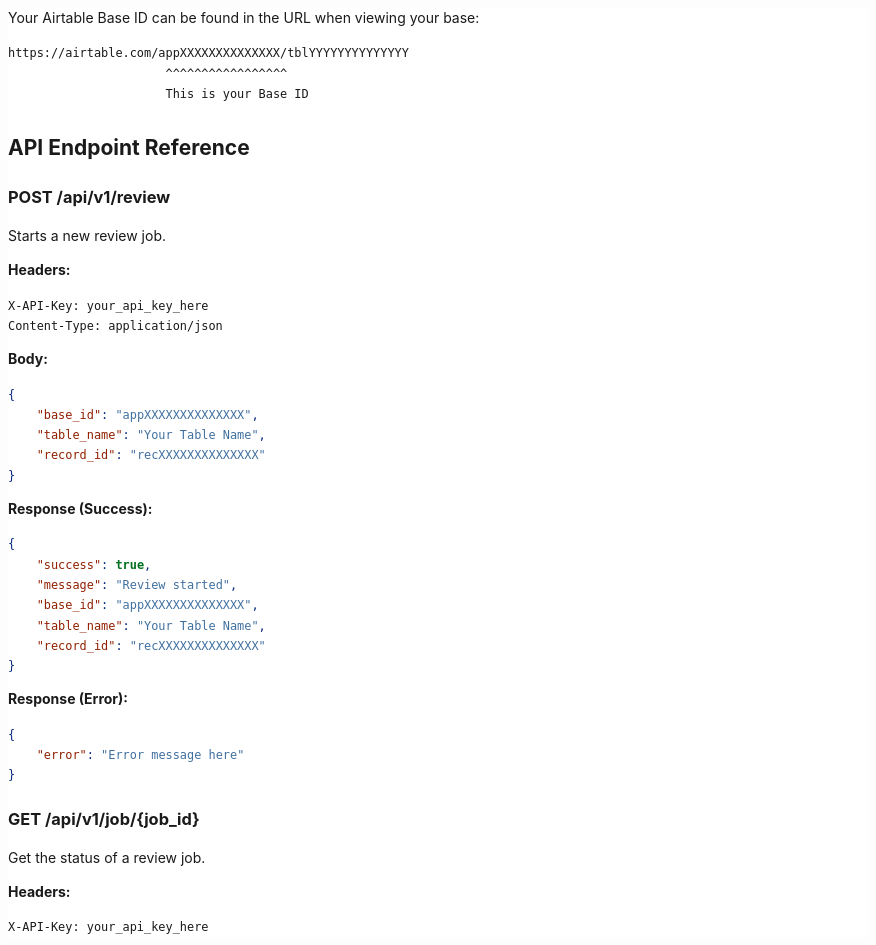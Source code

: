 Your Airtable Base ID can be found in the URL when viewing your base:

```
https://airtable.com/appXXXXXXXXXXXXXX/tblYYYYYYYYYYYYYY
                      ^^^^^^^^^^^^^^^^^
                      This is your Base ID
```

## API Endpoint Reference

### POST /api/v1/review

Starts a new review job.

**Headers:**
```
X-API-Key: your_api_key_here
Content-Type: application/json
```

**Body:**
```json
{
    "base_id": "appXXXXXXXXXXXXXX",
    "table_name": "Your Table Name",
    "record_id": "recXXXXXXXXXXXXXX"
}
```

**Response (Success):**
```json
{
    "success": true,
    "message": "Review started",
    "base_id": "appXXXXXXXXXXXXXX",
    "table_name": "Your Table Name",
    "record_id": "recXXXXXXXXXXXXXX"
}
```

**Response (Error):**
```json
{
    "error": "Error message here"
}
```

### GET /api/v1/job/{job_id}

Get the status of a review job.

**Headers:**
```
X-API-Key: your_api_key_here
```
